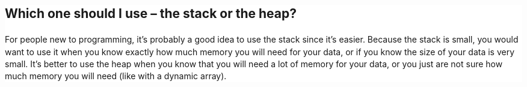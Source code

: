 ## Which one should I use – the stack or the heap?

For people new to programming, it’s probably a good idea to use the stack since it’s easier. Because the stack is small, you would want to use it when you know exactly how much memory you will need for your data, or if you know the size of your data is very small. It’s better to use the heap when you know that you will need a lot of memory for your data, or you just are not sure how much memory you will need \(like with a dynamic array\).

